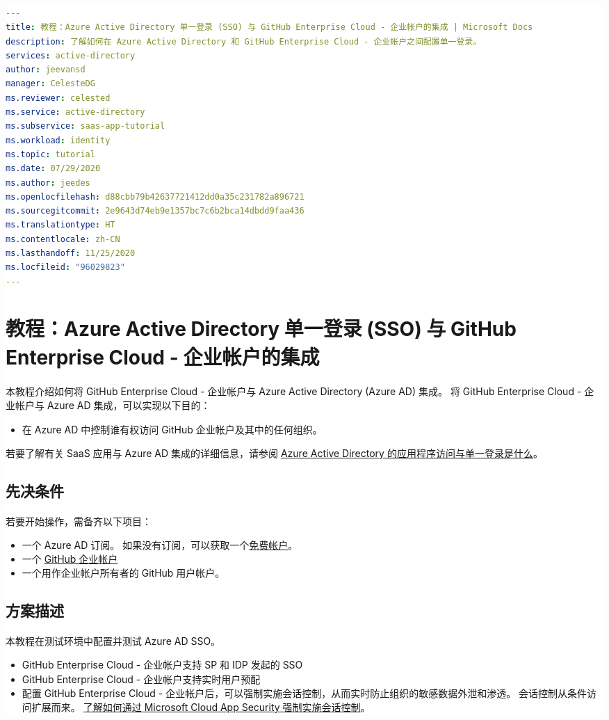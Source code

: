 ```yaml
---
title: 教程：Azure Active Directory 单一登录 (SSO) 与 GitHub Enterprise Cloud - 企业帐户的集成 | Microsoft Docs
description: 了解如何在 Azure Active Directory 和 GitHub Enterprise Cloud - 企业帐户之间配置单一登录。
services: active-directory
author: jeevansd
manager: CelesteDG
ms.reviewer: celested
ms.service: active-directory
ms.subservice: saas-app-tutorial
ms.workload: identity
ms.topic: tutorial
ms.date: 07/29/2020
ms.author: jeedes
ms.openlocfilehash: d88cbb79b42637721412dd0a35c231782a896721
ms.sourcegitcommit: 2e9643d74eb9e1357bc7c6b2bca14dbdd9faa436
ms.translationtype: HT
ms.contentlocale: zh-CN
ms.lasthandoff: 11/25/2020
ms.locfileid: "96029823"
---
```

# <a name="tutorial-azure-active-directory-single-sign-on-sso-integration-with-github-enterprise-cloud---enterprise-account"></a>教程：Azure Active Directory 单一登录 (SSO) 与 GitHub Enterprise Cloud - 企业帐户的集成

本教程介绍如何将 GitHub Enterprise Cloud - 企业帐户与 Azure Active Directory (Azure AD) 集成。 将 GitHub Enterprise Cloud - 企业帐户与 Azure AD 集成，可以实现以下目的：

* 在 Azure AD 中控制谁有权访问 GitHub 企业帐户及其中的任何组织。

若要了解有关 SaaS 应用与 Azure AD 集成的详细信息，请参阅 [Azure Active Directory 的应用程序访问与单一登录是什么](../manage-apps/what-is-single-sign-on.md)。

## <a name="prerequisites"></a>先决条件

若要开始操作，需备齐以下项目：

* 一个 Azure AD 订阅。 如果没有订阅，可以获取一个[免费帐户](https://azure.microsoft.com/free/)。
* 一个 [GitHub 企业帐户](https://docs.github.com/en/free-pro-team@latest/github/setting-up-and-managing-your-enterprise/about-enterprise-accounts)
* 一个用作企业帐户所有者的 GitHub 用户帐户。 

## <a name="scenario-description"></a>方案描述

本教程在测试环境中配置并测试 Azure AD SSO。

* GitHub Enterprise Cloud - 企业帐户支持 SP 和 IDP 发起的 SSO 
* GitHub Enterprise Cloud - 企业帐户支持实时用户预配
* 配置 GitHub Enterprise Cloud - 企业帐户后，可以强制实施会话控制，从而实时防止组织的敏感数据外泄和渗透。 会话控制从条件访问扩展而来。 [了解如何通过 Microsoft Cloud App Security 强制实施会话控制](/cloud-app-security/proxy-deployment-any-app)。
